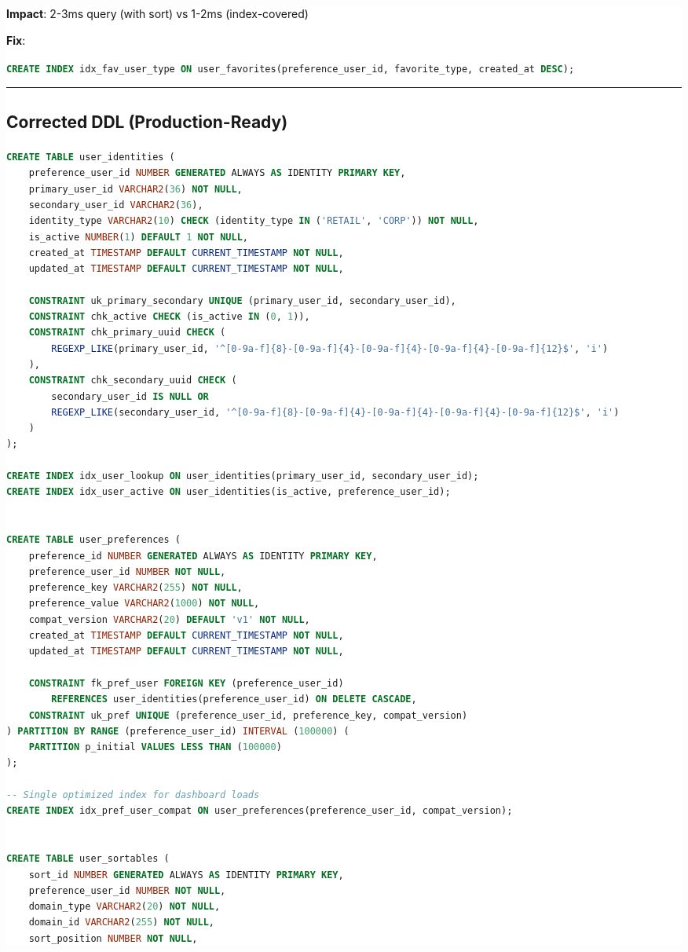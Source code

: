 **Impact**: 2-3ms query (with sort) vs 1-2ms (index-covered)

**Fix**:
```sql
CREATE INDEX idx_fav_user_type ON user_favorites(preference_user_id, favorite_type, created_at DESC);
```

---

## Corrected DDL (Production-Ready)

```sql
CREATE TABLE user_identities (
    preference_user_id NUMBER GENERATED ALWAYS AS IDENTITY PRIMARY KEY,
    primary_user_id VARCHAR2(36) NOT NULL,
    secondary_user_id VARCHAR2(36),
    identity_type VARCHAR2(10) CHECK (identity_type IN ('RETAIL', 'CORP')) NOT NULL,
    is_active NUMBER(1) DEFAULT 1 NOT NULL,
    created_at TIMESTAMP DEFAULT CURRENT_TIMESTAMP NOT NULL,
    updated_at TIMESTAMP DEFAULT CURRENT_TIMESTAMP NOT NULL,

    CONSTRAINT uk_primary_secondary UNIQUE (primary_user_id, secondary_user_id),
    CONSTRAINT chk_active CHECK (is_active IN (0, 1)),
    CONSTRAINT chk_primary_uuid CHECK (
        REGEXP_LIKE(primary_user_id, '^[0-9a-f]{8}-[0-9a-f]{4}-[0-9a-f]{4}-[0-9a-f]{4}-[0-9a-f]{12}$', 'i')
    ),
    CONSTRAINT chk_secondary_uuid CHECK (
        secondary_user_id IS NULL OR
        REGEXP_LIKE(secondary_user_id, '^[0-9a-f]{8}-[0-9a-f]{4}-[0-9a-f]{4}-[0-9a-f]{4}-[0-9a-f]{12}$', 'i')
    )
);

CREATE INDEX idx_user_lookup ON user_identities(primary_user_id, secondary_user_id);
CREATE INDEX idx_user_active ON user_identities(is_active, preference_user_id);


CREATE TABLE user_preferences (
    preference_id NUMBER GENERATED ALWAYS AS IDENTITY PRIMARY KEY,
    preference_user_id NUMBER NOT NULL,
    preference_key VARCHAR2(255) NOT NULL,
    preference_value VARCHAR2(1000) NOT NULL,
    compat_version VARCHAR2(20) DEFAULT 'v1' NOT NULL,
    created_at TIMESTAMP DEFAULT CURRENT_TIMESTAMP NOT NULL,
    updated_at TIMESTAMP DEFAULT CURRENT_TIMESTAMP NOT NULL,

    CONSTRAINT fk_pref_user FOREIGN KEY (preference_user_id)
        REFERENCES user_identities(preference_user_id) ON DELETE CASCADE,
    CONSTRAINT uk_pref UNIQUE (preference_user_id, preference_key, compat_version)
) PARTITION BY RANGE (preference_user_id) INTERVAL (100000) (
    PARTITION p_initial VALUES LESS THAN (100000)
);

-- Single optimized index for dashboard loads
CREATE INDEX idx_pref_user_compat ON user_preferences(preference_user_id, compat_version);


CREATE TABLE user_sortables (
    sort_id NUMBER GENERATED ALWAYS AS IDENTITY PRIMARY KEY,
    preference_user_id NUMBER NOT NULL,
    domain_type VARCHAR2(20) NOT NULL,
    domain_id VARCHAR2(255) NOT NULL,
    sort_position NUMBER NOT NULL,
```